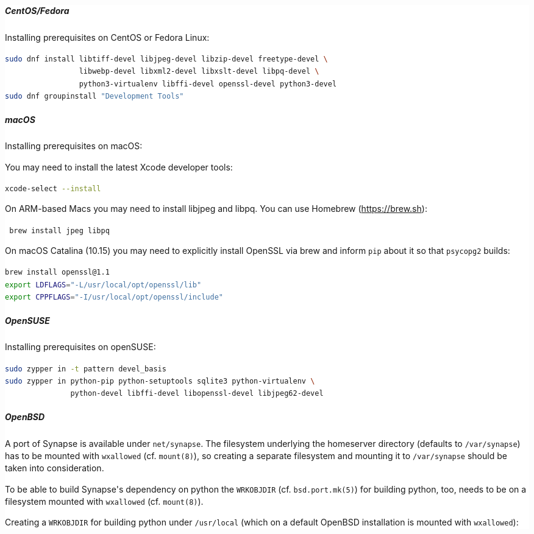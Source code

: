 ##### CentOS/Fedora

Installing prerequisites on CentOS or Fedora Linux:

```sh
sudo dnf install libtiff-devel libjpeg-devel libzip-devel freetype-devel \
                 libwebp-devel libxml2-devel libxslt-devel libpq-devel \
                 python3-virtualenv libffi-devel openssl-devel python3-devel
sudo dnf groupinstall "Development Tools"
```

##### macOS

Installing prerequisites on macOS:

You may need to install the latest Xcode developer tools:
```sh
xcode-select --install
```

On ARM-based Macs you may need to install libjpeg and libpq. 
You can use Homebrew (https://brew.sh):
```sh
 brew install jpeg libpq
 ```

On macOS Catalina (10.15) you may need to explicitly install OpenSSL
via brew and inform `pip` about it so that `psycopg2` builds:

```sh
brew install openssl@1.1
export LDFLAGS="-L/usr/local/opt/openssl/lib"
export CPPFLAGS="-I/usr/local/opt/openssl/include"
```

##### OpenSUSE

Installing prerequisites on openSUSE:

```sh
sudo zypper in -t pattern devel_basis
sudo zypper in python-pip python-setuptools sqlite3 python-virtualenv \
               python-devel libffi-devel libopenssl-devel libjpeg62-devel
```

##### OpenBSD

A port of Synapse is available under `net/synapse`. The filesystem
underlying the homeserver directory (defaults to `/var/synapse`) has to be
mounted with `wxallowed` (cf. `mount(8)`), so creating a separate filesystem
and mounting it to `/var/synapse` should be taken into consideration.

To be able to build Synapse's dependency on python the `WRKOBJDIR`
(cf. `bsd.port.mk(5)`) for building python, too, needs to be on a filesystem
mounted with `wxallowed` (cf. `mount(8)`).

Creating a `WRKOBJDIR` for building python under `/usr/local` (which on a
default OpenBSD installation is mounted with `wxallowed`):
